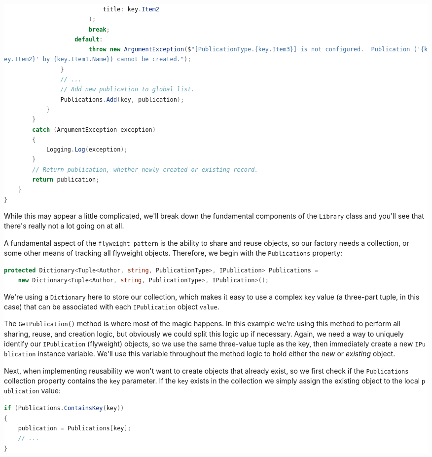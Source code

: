 ```cs
                            title: key.Item2
                        );
                        break;
                    default:
                        throw new ArgumentException($"[PublicationType.{key.Item3}] is not configured.  Publication ('{key.Item2}' by {key.Item1.Name}) cannot be created.");
                }
                // ...
                // Add new publication to global list.
                Publications.Add(key, publication);
            }
        }
        catch (ArgumentException exception)
        {
            Logging.Log(exception);
        }
        // Return publication, whether newly-created or existing record.
        return publication;
    }
}
```

While this may appear a little complicated, we'll break down the fundamental components of the `Library` class and you'll see that there's really not a lot going on at all.

A fundamental aspect of the `flyweight pattern` is the ability to share and reuse objects, so our factory needs a collection, or some other means of tracking all flyweight objects.  Therefore, we begin with the `Publications` property:

```cs
protected Dictionary<Tuple<Author, string, PublicationType>, IPublication> Publications = 
    new Dictionary<Tuple<Author, string, PublicationType>, IPublication>();
```

We're using a `Dictionary` here to store our collection, which makes it easy to use a complex `key` value (a three-part tuple, in this case) that can be associated with each `IPublication` object `value`.

The `GetPublication()` method is where most of the magic happens.  In this example we're using this method to perform all sharing, reuse, and creation logic, but obviously we could split this logic up if necessary.  Again, we need a way to uniquely identify our `IPublication` (flyweight) objects, so we use the same three-value tuple as the key, then immediately create a new `IPublication` instance variable.  We'll use this variable throughout the method logic to hold either the _new_ or _existing_ object.

Next, when implementing reusability we won't want to create objects that already exist, so we first check if the `Publications` collection property contains the `key` parameter.  If the `key` exists in the collection we simply assign the existing object to the local `publication` value:

```cs
if (Publications.ContainsKey(key))
{
    publication = Publications[key];
    // ...
}
```
